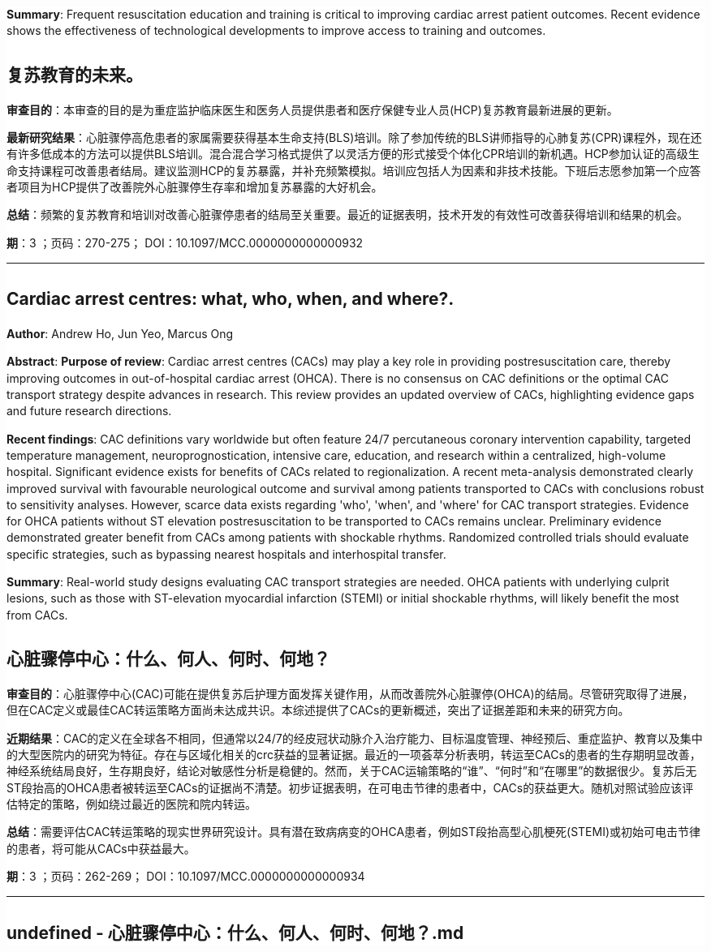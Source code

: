 **Summary**: Frequent resuscitation education and training is critical to improving cardiac arrest patient outcomes. Recent evidence shows the effectiveness of technological developments to improve access to training and outcomes.

## 复苏教育的未来。
**审查目的**：本审查的目的是为重症监护临床医生和医务人员提供患者和医疗保健专业人员(HCP)复苏教育最新进展的更新。 

**最新研究结果**：心脏骤停高危患者的家属需要获得基本生命支持(BLS)培训。除了参加传统的BLS讲师指导的心肺复苏(CPR)课程外，现在还有许多低成本的方法可以提供BLS培训。混合混合学习格式提供了以灵活方便的形式接受个体化CPR培训的新机遇。HCP参加认证的高级生命支持课程可改善患者结局。建议监测HCP的复苏暴露，并补充频繁模拟。培训应包括人为因素和非技术技能。下班后志愿参加第一个应答者项目为HCP提供了改善院外心脏骤停生存率和增加复苏暴露的大好机会。 

**总结**：频繁的复苏教育和培训对改善心脏骤停患者的结局至关重要。最近的证据表明，技术开发的有效性可改善获得培训和结果的机会。

**期**：3 ；页码：270-275；  DOI：10.1097/MCC.0000000000000932

--------
## Cardiac arrest centres: what, who, when, and where?.

**Author**: Andrew Ho, Jun Yeo, Marcus Ong

**Abstract**: 
**Purpose of review**: Cardiac arrest centres (CACs) may play a key role in providing postresuscitation care, thereby improving outcomes in out-of-hospital cardiac arrest (OHCA). There is no consensus on CAC definitions or the optimal CAC transport strategy despite advances in research. This review provides an updated overview of CACs, highlighting evidence gaps and future research directions. 

**Recent findings**: CAC definitions vary worldwide but often feature 24/7 percutaneous coronary intervention capability, targeted temperature management, neuroprognostication, intensive care, education, and research within a centralized, high-volume hospital. Significant evidence exists for benefits of CACs related to regionalization. A recent meta-analysis demonstrated clearly improved survival with favourable neurological outcome and survival among patients transported to CACs with conclusions robust to sensitivity analyses. However, scarce data exists regarding 'who', 'when', and 'where' for CAC transport strategies. Evidence for OHCA patients without ST elevation postresuscitation to be transported to CACs remains unclear. Preliminary evidence demonstrated greater benefit from CACs among patients with shockable rhythms. Randomized controlled trials should evaluate specific strategies, such as bypassing nearest hospitals and interhospital transfer. 

**Summary**: Real-world study designs evaluating CAC transport strategies are needed. OHCA patients with underlying culprit lesions, such as those with ST-elevation myocardial infarction (STEMI) or initial shockable rhythms, will likely benefit the most from CACs.

## 心脏骤停中心：什么、何人、何时、何地？
**审查目的**：心脏骤停中心(CAC)可能在提供复苏后护理方面发挥关键作用，从而改善院外心脏骤停(OHCA)的结局。尽管研究取得了进展，但在CAC定义或最佳CAC转运策略方面尚未达成共识。本综述提供了CACs的更新概述，突出了证据差距和未来的研究方向。 

**近期结果**：CAC的定义在全球各不相同，但通常以24/7的经皮冠状动脉介入治疗能力、目标温度管理、神经预后、重症监护、教育以及集中的大型医院内的研究为特征。存在与区域化相关的crc获益的显著证据。最近的一项荟萃分析表明，转运至CACs的患者的生存期明显改善，神经系统结局良好，生存期良好，结论对敏感性分析是稳健的。然而，关于CAC运输策略的“谁”、“何时”和“在哪里”的数据很少。复苏后无ST段抬高的OHCA患者被转运至CACs的证据尚不清楚。初步证据表明，在可电击节律的患者中，CACs的获益更大。随机对照试验应该评估特定的策略，例如绕过最近的医院和院内转运。 

**总结**：需要评估CAC转运策略的现实世界研究设计。具有潜在致病病变的OHCA患者，例如ST段抬高型心肌梗死(STEMI)或初始可电击节律的患者，将可能从CACs中获益最大。

**期**：3 ；页码：262-269；  DOI：10.1097/MCC.0000000000000934

--------
## undefined - 心脏骤停中心：什么、何人、何时、何地？.md
